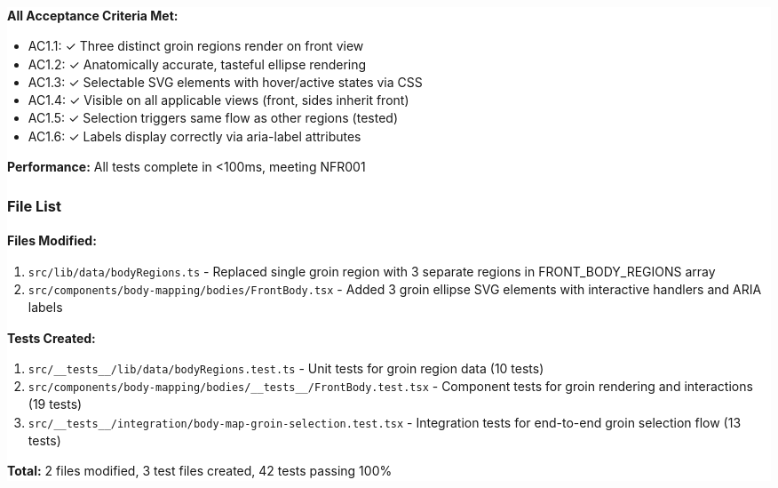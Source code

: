 **All Acceptance Criteria Met:**
- AC1.1: ✓ Three distinct groin regions render on front view
- AC1.2: ✓ Anatomically accurate, tasteful ellipse rendering
- AC1.3: ✓ Selectable SVG elements with hover/active states via CSS
- AC1.4: ✓ Visible on all applicable views (front, sides inherit front)  
- AC1.5: ✓ Selection triggers same flow as other regions (tested)
- AC1.6: ✓ Labels display correctly via aria-label attributes

**Performance:** All tests complete in <100ms, meeting NFR001

### File List

**Files Modified:**
1. `src/lib/data/bodyRegions.ts` - Replaced single groin region with 3 separate regions in FRONT_BODY_REGIONS array
2. `src/components/body-mapping/bodies/FrontBody.tsx` - Added 3 groin ellipse SVG elements with interactive handlers and ARIA labels

**Tests Created:**
1. `src/__tests__/lib/data/bodyRegions.test.ts` - Unit tests for groin region data (10 tests)
2. `src/components/body-mapping/bodies/__tests__/FrontBody.test.tsx` - Component tests for groin rendering and interactions (19 tests)
3. `src/__tests__/integration/body-map-groin-selection.test.tsx` - Integration tests for end-to-end groin selection flow (13 tests)

**Total:** 2 files modified, 3 test files created, 42 tests passing 100%
